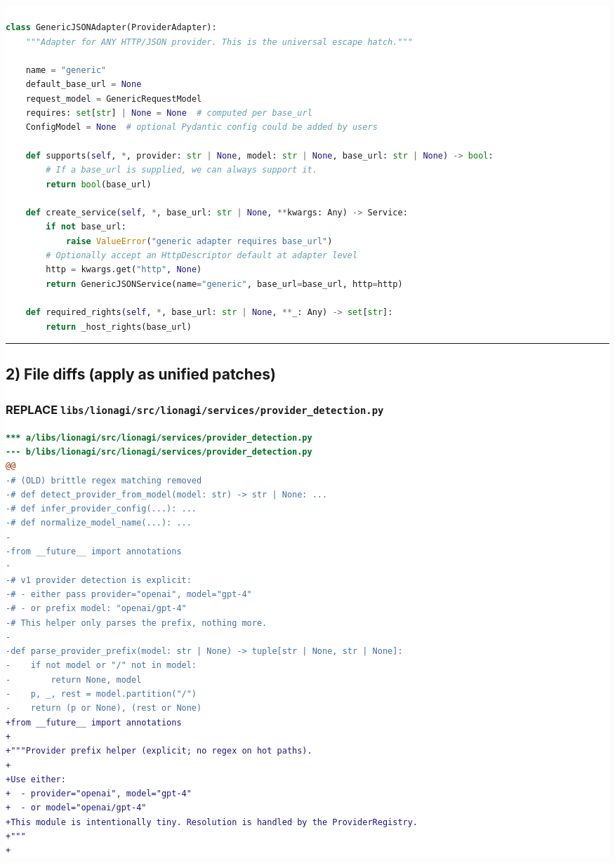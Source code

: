 ```python

class GenericJSONAdapter(ProviderAdapter):
    """Adapter for ANY HTTP/JSON provider. This is the universal escape hatch."""

    name = "generic"
    default_base_url = None
    request_model = GenericRequestModel
    requires: set[str] | None = None  # computed per base_url
    ConfigModel = None  # optional Pydantic config could be added by users

    def supports(self, *, provider: str | None, model: str | None, base_url: str | None) -> bool:
        # If a base_url is supplied, we can always support it.
        return bool(base_url)

    def create_service(self, *, base_url: str | None, **kwargs: Any) -> Service:
        if not base_url:
            raise ValueError("generic adapter requires base_url")
        # Optionally accept an HttpDescriptor default at adapter level
        http = kwargs.get("http", None)
        return GenericJSONService(name="generic", base_url=base_url, http=http)

    def required_rights(self, *, base_url: str | None, **_: Any) -> set[str]:
        return _host_rights(base_url)
```

---

## 2) File diffs (apply as unified patches)

### **REPLACE** `libs/lionagi/src/lionagi/services/provider_detection.py`

```diff
*** a/libs/lionagi/src/lionagi/services/provider_detection.py
--- b/libs/lionagi/src/lionagi/services/provider_detection.py
@@
-# (OLD) brittle regex matching removed
-# def detect_provider_from_model(model: str) -> str | None: ...
-# def infer_provider_config(...): ...
-# def normalize_model_name(...): ...
-
-from __future__ import annotations
-
-# v1 provider detection is explicit:
-# - either pass provider="openai", model="gpt-4"
-# - or prefix model: "openai/gpt-4"
-# This helper only parses the prefix, nothing more.
-
-def parse_provider_prefix(model: str | None) -> tuple[str | None, str | None]:
-    if not model or "/" not in model:
-        return None, model
-    p, _, rest = model.partition("/")
-    return (p or None), (rest or None)
+from __future__ import annotations
+
+"""Provider prefix helper (explicit; no regex on hot paths).
+
+Use either:
+  - provider="openai", model="gpt-4"
+  - or model="openai/gpt-4"
+This module is intentionally tiny. Resolution is handled by the ProviderRegistry.
+"""
+
```